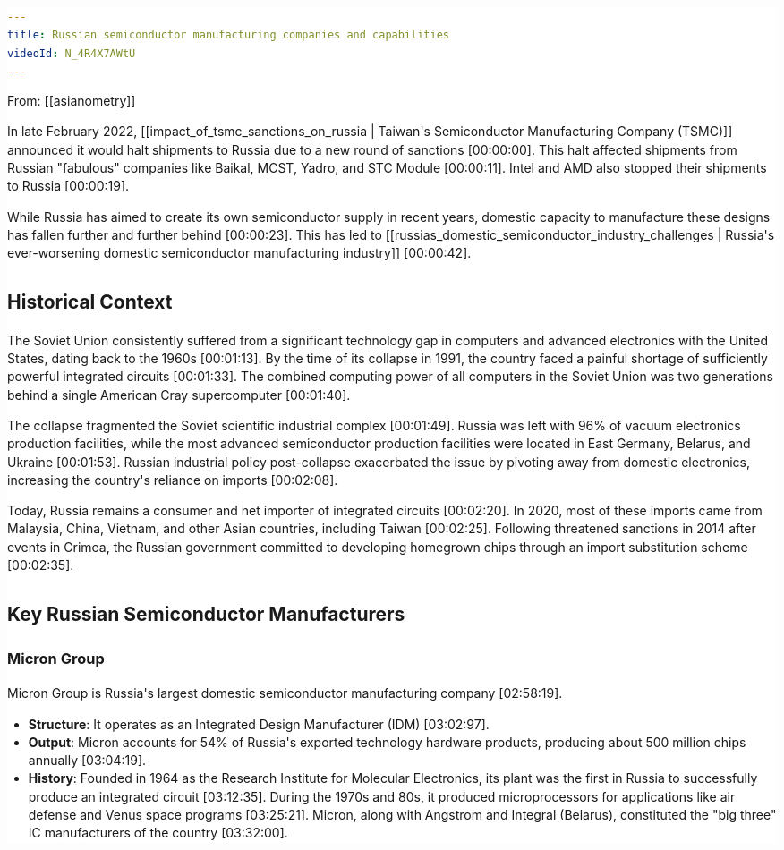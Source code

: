 ```yaml
---
title: Russian semiconductor manufacturing companies and capabilities
videoId: N_4R4X7AWtU
---
```


From: [[asianometry]] <br/> 

In late February 2022, [[impact_of_tsmc_sanctions_on_russia | Taiwan's Semiconductor Manufacturing Company (TSMC)]] announced it would halt shipments to Russia due to a new round of sanctions <a class="yt-timestamp" data-t="00:00:00">[00:00:00]</a>. This halt affected shipments from Russian "fabulous" companies like Baikal, MCST, Yadro, and STC Module <a class="yt-timestamp" data-t="00:00:11">[00:00:11]</a>. Intel and AMD also stopped their shipments to Russia <a class="yt-timestamp" data-t="00:00:19">[00:00:19]</a>.

While Russia has aimed to create its own semiconductor supply in recent years, domestic capacity to manufacture these designs has fallen further and further behind <a class="yt-timestamp" data-t="00:00:23">[00:00:23]</a>. This has led to [[russias_domestic_semiconductor_industry_challenges | Russia's ever-worsening domestic semiconductor manufacturing industry]] <a class="yt-timestamp" data-t="00:00:42">[00:00:42]</a>.

## Historical Context
The Soviet Union consistently suffered from a significant technology gap in computers and advanced electronics with the United States, dating back to the 1960s <a class="yt-timestamp" data-t="00:01:13">[00:01:13]</a>. By the time of its collapse in 1991, the country faced a painful shortage of sufficiently powerful integrated circuits <a class="yt-timestamp" data-t="00:01:33">[00:01:33]</a>. The combined computing power of all computers in the Soviet Union was two generations behind a single American Cray supercomputer <a class="yt-timestamp" data-t="00:01:40">[00:01:40]</a>.

The collapse fragmented the Soviet scientific industrial complex <a class="yt-timestamp" data-t="00:01:49">[00:01:49]</a>. Russia was left with 96% of vacuum electronics production facilities, while the most advanced semiconductor production facilities were located in East Germany, Belarus, and Ukraine <a class="yt-timestamp" data-t="00:01:53">[00:01:53]</a>. Russian industrial policy post-collapse exacerbated the issue by pivoting away from domestic electronics, increasing the country's reliance on imports <a class="yt-timestamp" data-t="00:02:08">[00:02:08]</a>.

Today, Russia remains a consumer and net importer of integrated circuits <a class="yt-timestamp" data-t="00:02:20">[00:02:20]</a>. In 2020, most of these imports came from Malaysia, China, Vietnam, and other Asian countries, including Taiwan <a class="yt-timestamp" data-t="00:02:25">[00:02:25]</a>. Following threatened sanctions in 2014 after events in Crimea, the Russian government committed to developing homegrown chips through an import substitution scheme <a class="yt-timestamp" data-t="00:02:35">[00:02:35]</a>.

## Key Russian Semiconductor Manufacturers

### Micron Group
Micron Group is Russia's largest domestic semiconductor manufacturing company <a class="yt-timestamp" data-t="02:58:19">[02:58:19]</a>.
*   **Structure**: It operates as an Integrated Design Manufacturer (IDM) <a class="yt-timestamp" data-t="03:02:97">[03:02:97]</a>.
*   **Output**: Micron accounts for 54% of Russia's exported technology hardware products, producing about 500 million chips annually <a class="yt-timestamp" data-t="03:04:19">[03:04:19]</a>.
*   **History**: Founded in 1964 as the Research Institute for Molecular Electronics, its plant was the first in Russia to successfully produce an integrated circuit <a class="yt-timestamp" data-t="03:12:35">[03:12:35]</a>. During the 1970s and 80s, it produced microprocessors for applications like air defense and Venus space programs <a class="yt-timestamp" data-t="03:25:21">[03:25:21]</a>. Micron, along with Angstrom and Integral (Belarus), constituted the "big three" IC manufacturers of the country <a class="yt-timestamp" data-t="03:32:00">[03:32:00]</a>.